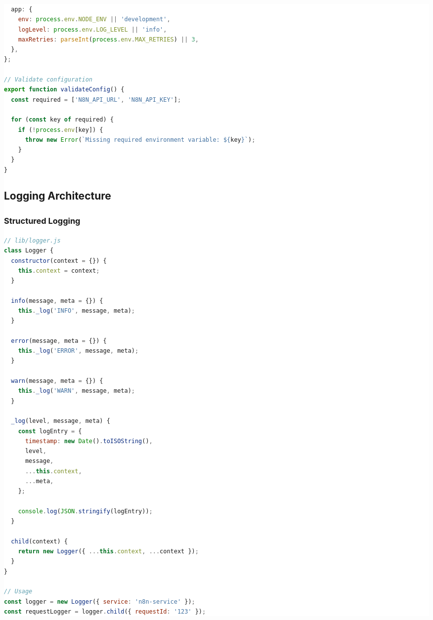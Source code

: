 ```javascript
  app: {
    env: process.env.NODE_ENV || 'development',
    logLevel: process.env.LOG_LEVEL || 'info',
    maxRetries: parseInt(process.env.MAX_RETRIES) || 3,
  },
};

// Validate configuration
export function validateConfig() {
  const required = ['N8N_API_URL', 'N8N_API_KEY'];

  for (const key of required) {
    if (!process.env[key]) {
      throw new Error(`Missing required environment variable: ${key}`);
    }
  }
}
```

## Logging Architecture

### Structured Logging

```javascript
// lib/logger.js
class Logger {
  constructor(context = {}) {
    this.context = context;
  }

  info(message, meta = {}) {
    this._log('INFO', message, meta);
  }

  error(message, meta = {}) {
    this._log('ERROR', message, meta);
  }

  warn(message, meta = {}) {
    this._log('WARN', message, meta);
  }

  _log(level, message, meta) {
    const logEntry = {
      timestamp: new Date().toISOString(),
      level,
      message,
      ...this.context,
      ...meta,
    };

    console.log(JSON.stringify(logEntry));
  }

  child(context) {
    return new Logger({ ...this.context, ...context });
  }
}

// Usage
const logger = new Logger({ service: 'n8n-service' });
const requestLogger = logger.child({ requestId: '123' });

```